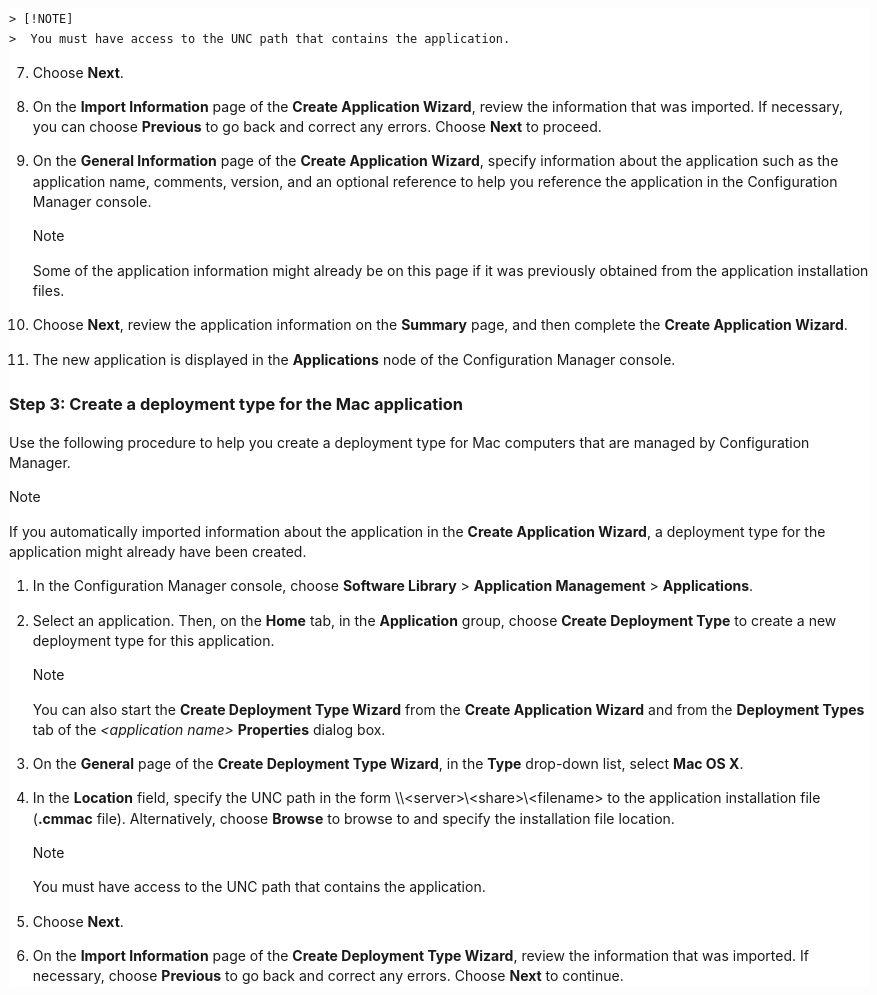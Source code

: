     > [!NOTE]  
    >  You must have access to the UNC path that contains the application.  

7.  Choose **Next**.  

8.  On the **Import Information** page of the **Create Application Wizard**, review the information that was imported. If necessary, you can choose **Previous** to go back and correct any errors. Choose **Next** to proceed.  

9. On the **General Information** page of the **Create Application Wizard**, specify information about the application such as the application name, comments, version, and an optional reference to help you reference the application in the Configuration Manager console.  

    > [!NOTE]  
    >  Some of the application information might already be on this page if it was previously obtained from the application installation files.  

10. Choose **Next**, review the application information on the **Summary** page, and then complete the **Create Application Wizard**.  

11. The new application is displayed in the **Applications** node of the Configuration Manager console.  

###  Step 3: Create a deployment type for the Mac application  
 Use the following procedure to help you create a deployment type for Mac computers that are managed by Configuration Manager.  

> [!NOTE]  
>  If you automatically imported information about the application in the **Create Application Wizard**, a deployment type for the application might already have been created.  

1.  In the Configuration Manager console, choose **Software Library** > **Application Management** > **Applications**.  

3.  Select an application. Then, on the **Home** tab, in the **Application** group, choose **Create Deployment Type** to create a new deployment type for this application.  

    > [!NOTE]  
    >  You can also start the **Create Deployment Type Wizard** from the **Create Application Wizard** and from the **Deployment Types** tab of the *<application name\>* **Properties** dialog box.  

4.  On the **General** page of the **Create Deployment Type Wizard**, in the **Type** drop-down list, select **Mac OS X**.  

5.  In the **Location** field, specify the UNC path in the form \\\\<server\>\\<share\>\\<filename\> to the application installation file (**.cmmac** file). Alternatively, choose **Browse** to browse to and specify the installation file location.  

    > [!NOTE]  
    >  You must have access to the UNC path that contains the application.  

6.  Choose **Next**.  

7.  On the **Import Information** page of the **Create Deployment Type Wizard**, review the information that was imported. If necessary, choose **Previous** to go back and correct any errors. Choose **Next** to continue.  
